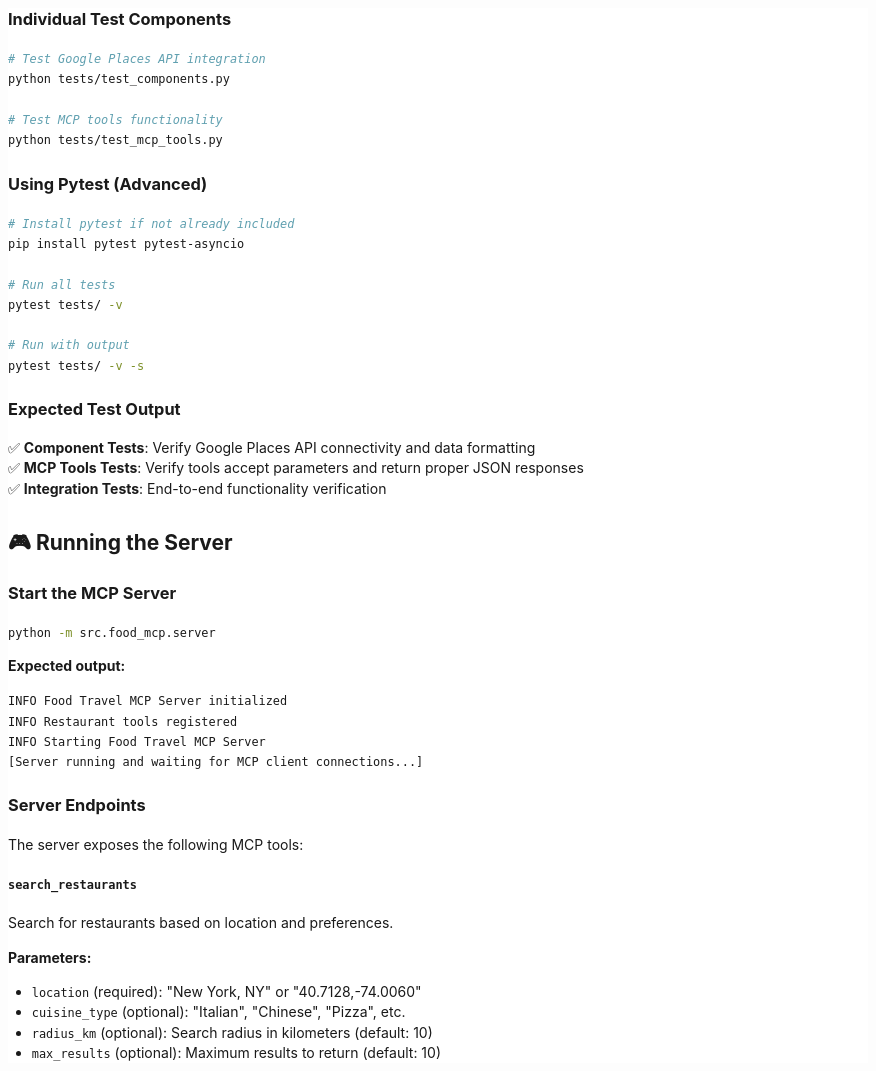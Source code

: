 ### Individual Test Components
```bash
# Test Google Places API integration
python tests/test_components.py

# Test MCP tools functionality  
python tests/test_mcp_tools.py
```

### Using Pytest (Advanced)
```bash
# Install pytest if not already included
pip install pytest pytest-asyncio

# Run all tests
pytest tests/ -v

# Run with output
pytest tests/ -v -s
```

### Expected Test Output
✅ **Component Tests**: Verify Google Places API connectivity and data formatting  
✅ **MCP Tools Tests**: Verify tools accept parameters and return proper JSON responses  
✅ **Integration Tests**: End-to-end functionality verification

## 🎮 Running the Server

### Start the MCP Server
```bash
python -m src.food_mcp.server
```

**Expected output:**
```
INFO Food Travel MCP Server initialized
INFO Restaurant tools registered
INFO Starting Food Travel MCP Server
[Server running and waiting for MCP client connections...]
```


### Server Endpoints

The server exposes the following MCP tools:

#### `search_restaurants`
Search for restaurants based on location and preferences.

**Parameters:**
- `location` (required): "New York, NY" or "40.7128,-74.0060"
- `cuisine_type` (optional): "Italian", "Chinese", "Pizza", etc.
- `radius_km` (optional): Search radius in kilometers (default: 10)
- `max_results` (optional): Maximum results to return (default: 10)
